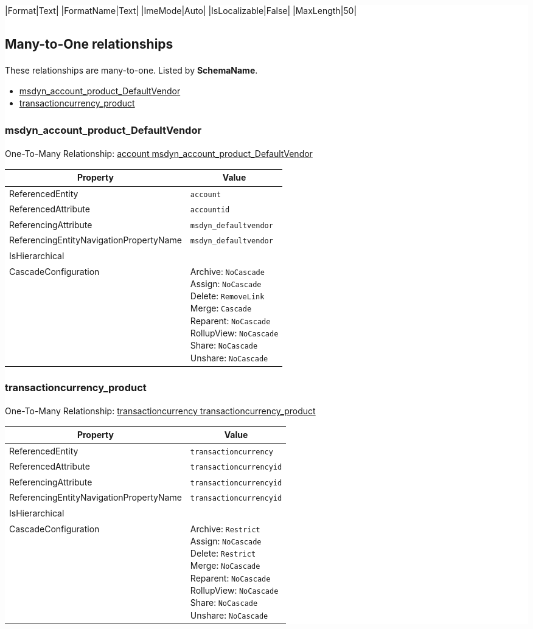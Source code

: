|Format|Text|
|FormatName|Text|
|ImeMode|Auto|
|IsLocalizable|False|
|MaxLength|50|


## Many-to-One relationships

These relationships are many-to-one. Listed by **SchemaName**.

- [msdyn_account_product_DefaultVendor](#BKMK_msdyn_account_product_DefaultVendor)
- [transactioncurrency_product](#BKMK_transactioncurrency_product)

### <a name="BKMK_msdyn_account_product_DefaultVendor"></a> msdyn_account_product_DefaultVendor

One-To-Many Relationship: [account msdyn_account_product_DefaultVendor](account.md#BKMK_msdyn_account_product_DefaultVendor)

|Property|Value|
|---|---|
|ReferencedEntity|`account`|
|ReferencedAttribute|`accountid`|
|ReferencingAttribute|`msdyn_defaultvendor`|
|ReferencingEntityNavigationPropertyName|`msdyn_defaultvendor`|
|IsHierarchical||
|CascadeConfiguration|Archive: `NoCascade`<br />Assign: `NoCascade`<br />Delete: `RemoveLink`<br />Merge: `Cascade`<br />Reparent: `NoCascade`<br />RollupView: `NoCascade`<br />Share: `NoCascade`<br />Unshare: `NoCascade`|

### <a name="BKMK_transactioncurrency_product"></a> transactioncurrency_product

One-To-Many Relationship: [transactioncurrency transactioncurrency_product](transactioncurrency.md#BKMK_transactioncurrency_product)

|Property|Value|
|---|---|
|ReferencedEntity|`transactioncurrency`|
|ReferencedAttribute|`transactioncurrencyid`|
|ReferencingAttribute|`transactioncurrencyid`|
|ReferencingEntityNavigationPropertyName|`transactioncurrencyid`|
|IsHierarchical||
|CascadeConfiguration|Archive: `Restrict`<br />Assign: `NoCascade`<br />Delete: `Restrict`<br />Merge: `NoCascade`<br />Reparent: `NoCascade`<br />RollupView: `NoCascade`<br />Share: `NoCascade`<br />Unshare: `NoCascade`|
